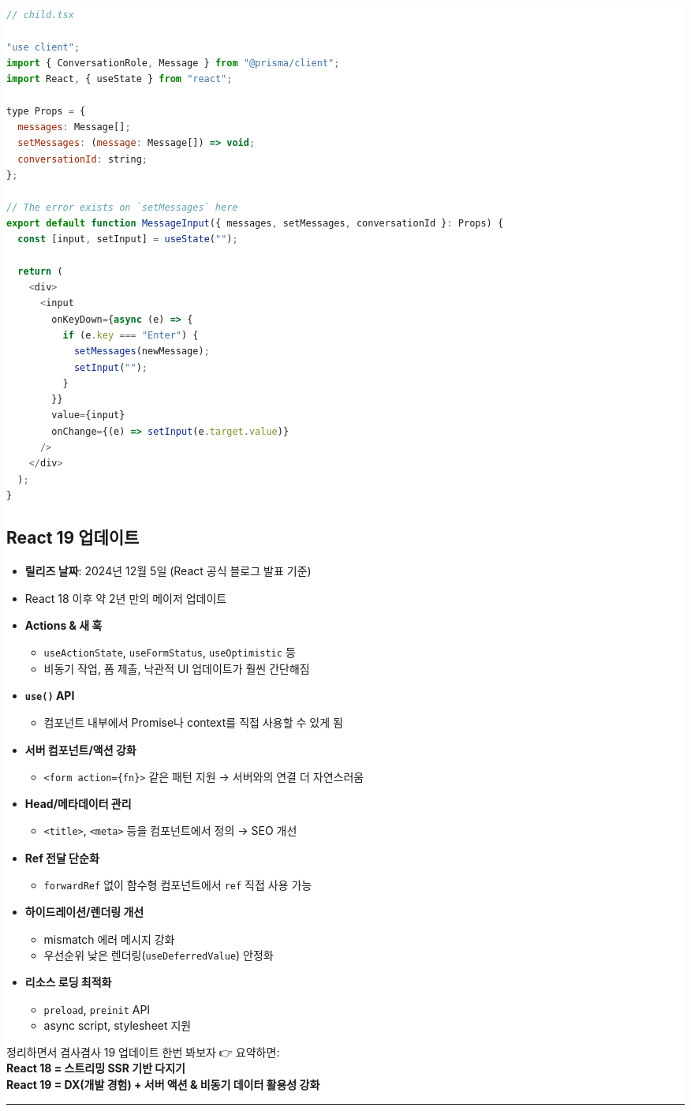 ```js
// child.tsx

"use client";
import { ConversationRole, Message } from "@prisma/client";
import React, { useState } from "react";

type Props = {
  messages: Message[];
  setMessages: (message: Message[]) => void;
  conversationId: string;
};

// The error exists on `setMessages` here
export default function MessageInput({ messages, setMessages, conversationId }: Props) {
  const [input, setInput] = useState("");

  return (
    <div>
      <input
        onKeyDown={async (e) => {
          if (e.key === "Enter") {
            setMessages(newMessage);
            setInput("");
          }
        }}
        value={input}
        onChange={(e) => setInput(e.target.value)}
      />
    </div>
  );
}
```

## React 19 업데이트
- **릴리즈 날짜**: 2024년 12월 5일 (React 공식 블로그 발표 기준)
- React 18 이후 약 2년 만의 메이저 업데이트

- **Actions & 새 훅**
    - `useActionState`, `useFormStatus`, `useOptimistic` 등
    - 비동기 작업, 폼 제출, 낙관적 UI 업데이트가 훨씬 간단해짐
- **`use()` API**
    - 컴포넌트 내부에서 Promise나 context를 직접 사용할 수 있게 됨
- **서버 컴포넌트/액션 강화**
    - `<form action={fn}>` 같은 패턴 지원 → 서버와의 연결 더 자연스러움
- **Head/메타데이터 관리**
    - `<title>`, `<meta>` 등을 컴포넌트에서 정의 → SEO 개선
- **Ref 전달 단순화**
    - `forwardRef` 없이 함수형 컴포넌트에서 `ref` 직접 사용 가능
- **하이드레이션/렌더링 개선**
    - mismatch 에러 메시지 강화
    - 우선순위 낮은 렌더링(`useDeferredValue`) 안정화
- **리소스 로딩 최적화**
    - `preload`, `preinit` API
    - async script, stylesheet 지원

정리하면서 겸사겸사 19 업데이트 한번 봐보자
👉 요약하면:  
**React 18 = 스트리밍 SSR 기반 다지기**  
**React 19 = DX(개발 경험) + 서버 액션 & 비동기 데이터 활용성 강화**


---
